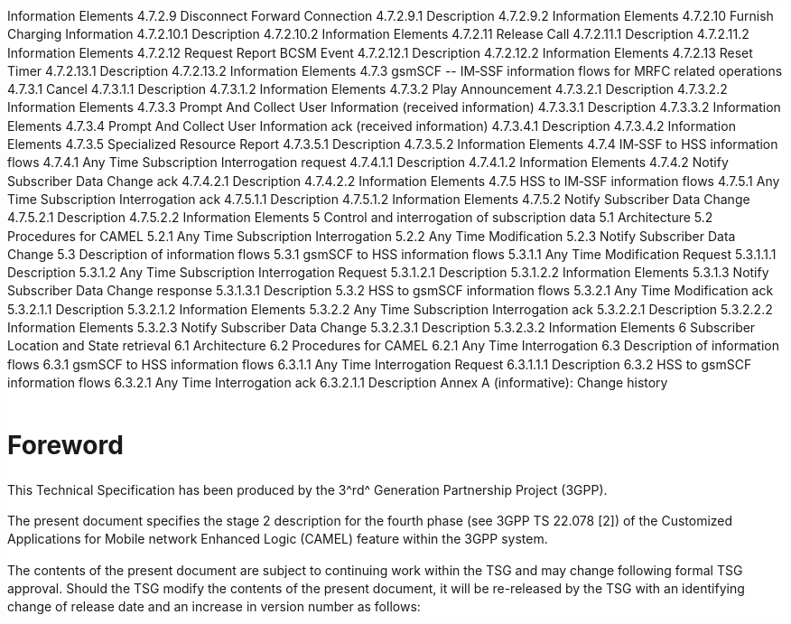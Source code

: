 Information Elements 4.7.2.9 Disconnect Forward Connection 4.7.2.9.1
Description 4.7.2.9.2 Information Elements 4.7.2.10 Furnish Charging
Information 4.7.2.10.1 Description 4.7.2.10.2 Information Elements
4.7.2.11 Release Call 4.7.2.11.1 Description 4.7.2.11.2 Information
Elements 4.7.2.12 Request Report BCSM Event 4.7.2.12.1 Description
4.7.2.12.2 Information Elements 4.7.2.13 Reset Timer 4.7.2.13.1
Description 4.7.2.13.2 Information Elements 4.7.3 gsmSCF -- IM‑SSF
information flows for MRFC related operations 4.7.3.1 Cancel 4.7.3.1.1
Description 4.7.3.1.2 Information Elements 4.7.3.2 Play Announcement
4.7.3.2.1 Description 4.7.3.2.2 Information Elements 4.7.3.3 Prompt And
Collect User Information (received information) 4.7.3.3.1 Description
4.7.3.3.2 Information Elements 4.7.3.4 Prompt And Collect User
Information ack (received information) 4.7.3.4.1 Description 4.7.3.4.2
Information Elements 4.7.3.5 Specialized Resource Report 4.7.3.5.1
Description 4.7.3.5.2 Information Elements 4.7.4 IM‑SSF to HSS
information flows 4.7.4.1 Any Time Subscription Interrogation request
4.7.4.1.1 Description 4.7.4.1.2 Information Elements 4.7.4.2 Notify
Subscriber Data Change ack 4.7.4.2.1 Description 4.7.4.2.2 Information
Elements 4.7.5 HSS to IM‑SSF information flows 4.7.5.1 Any Time
Subscription Interrogation ack 4.7.5.1.1 Description 4.7.5.1.2
Information Elements 4.7.5.2 Notify Subscriber Data Change 4.7.5.2.1
Description 4.7.5.2.2 Information Elements 5 Control and interrogation
of subscription data 5.1 Architecture 5.2 Procedures for CAMEL 5.2.1 Any
Time Subscription Interrogation 5.2.2 Any Time Modification 5.2.3 Notify
Subscriber Data Change 5.3 Description of information flows 5.3.1 gsmSCF
to HSS information flows 5.3.1.1 Any Time Modification Request 5.3.1.1.1
Description 5.3.1.2 Any Time Subscription Interrogation Request
5.3.1.2.1 Description 5.3.1.2.2 Information Elements 5.3.1.3 Notify
Subscriber Data Change response 5.3.1.3.1 Description 5.3.2 HSS to
gsmSCF information flows 5.3.2.1 Any Time Modification ack 5.3.2.1.1
Description 5.3.2.1.2 Information Elements 5.3.2.2 Any Time Subscription
Interrogation ack 5.3.2.2.1 Description 5.3.2.2.2 Information Elements
5.3.2.3 Notify Subscriber Data Change 5.3.2.3.1 Description 5.3.2.3.2
Information Elements 6 Subscriber Location and State retrieval 6.1
Architecture 6.2 Procedures for CAMEL 6.2.1 Any Time Interrogation 6.3
Description of information flows 6.3.1 gsmSCF to HSS information flows
6.3.1.1 Any Time Interrogation Request 6.3.1.1.1 Description 6.3.2 HSS
to gsmSCF information flows 6.3.2.1 Any Time Interrogation ack 6.3.2.1.1
Description Annex A (informative): Change history

Foreword
========

This Technical Specification has been produced by the 3^rd^ Generation
Partnership Project (3GPP).

The present document specifies the stage 2 description for the fourth
phase (see 3GPP TS 22.078 \[2\]) of the Customized Applications for
Mobile network Enhanced Logic (CAMEL) feature within the 3GPP system.

The contents of the present document are subject to continuing work
within the TSG and may change following formal TSG approval. Should the
TSG modify the contents of the present document, it will be re-released
by the TSG with an identifying change of release date and an increase in
version number as follows:
